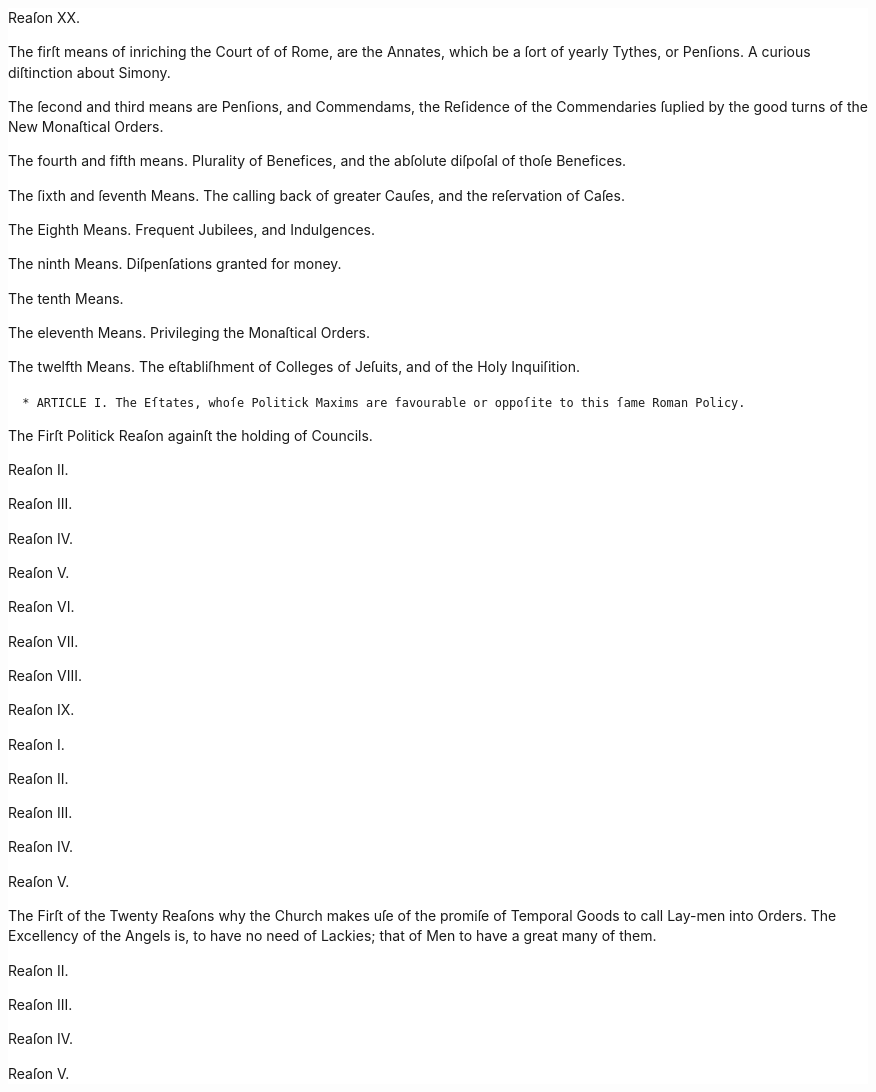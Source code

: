 Reaſon XX.

The firſt means of inriching the Court of of Rome, are the Annates, which be a ſort of yearly Tythes, or Penſions. A curious diſtinction about Simony.

The ſecond and third means are Penſions, and Commendams, the Reſidence of the Commendaries ſuplied by the good turns of the New Monaſtical Orders.

The fourth and fifth means. Plurality of Benefices, and the abſolute diſpoſal of thoſe Benefices.

The ſixth and ſeventh Means. The calling back of greater Cauſes, and the reſervation of Caſes.

The Eighth Means. Frequent Jubilees, and Indulgences.

The ninth Means. Diſpenſations granted for money.

The tenth Means.

The eleventh Means. Privileging the Monaſtical Orders.

The twelfth Means. The eſtabliſhment of Colleges of Jeſuits, and of the Holy Inquiſition.

      * ARTICLE I. The Eſtates, whoſe Politick Maxims are favourable or oppoſite to this ſame Roman Policy.

The Firſt Politick Reaſon againſt the holding of Councils.

Reaſon II.

Reaſon III.

Reaſon IV.

Reaſon V.

Reaſon VI.

Reaſon VII.

Reaſon VIII.

Reaſon IX.

Reaſon I.

Reaſon II.

Reaſon III.

Reaſon IV.

Reaſon V.

The Firſt of the Twenty Reaſons why the Church makes uſe of the promiſe of Temporal Goods to call Lay-men into Orders. The Excellency of the Angels is, to have no need of Lackies; that of Men to have a great many of them.

Reaſon II.

Reaſon III.

Reaſon IV.

Reaſon V.
